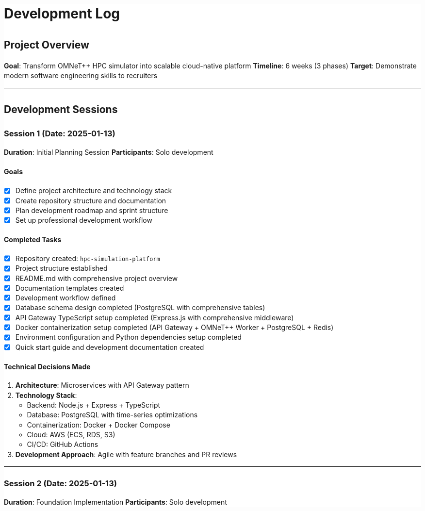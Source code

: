 # Development Log

## Project Overview
**Goal**: Transform OMNeT++ HPC simulator into scalable cloud-native platform
**Timeline**: 6 weeks (3 phases)
**Target**: Demonstrate modern software engineering skills to recruiters

---

## Development Sessions

### Session 1 (Date: 2025-01-13)
**Duration**: Initial Planning Session
**Participants**: Solo development

#### Goals
- [x] Define project architecture and technology stack
- [x] Create repository structure and documentation
- [x] Plan development roadmap and sprint structure
- [x] Set up professional development workflow

#### Completed Tasks
- [x] Repository created: `hpc-simulation-platform`
- [x] Project structure established
- [x] README.md with comprehensive project overview
- [x] Documentation templates created
- [x] Development workflow defined
- [x] Database schema design completed (PostgreSQL with comprehensive tables)
- [x] API Gateway TypeScript setup completed (Express.js with comprehensive middleware)
- [x] Docker containerization setup completed (API Gateway + OMNeT++ Worker + PostgreSQL + Redis)
- [x] Environment configuration and Python dependencies setup completed
- [x] Quick start guide and development documentation created

#### Technical Decisions Made
1. **Architecture**: Microservices with API Gateway pattern
2. **Technology Stack**:
   - Backend: Node.js + Express + TypeScript
   - Database: PostgreSQL with time-series optimizations
   - Containerization: Docker + Docker Compose
   - Cloud: AWS (ECS, RDS, S3)
   - CI/CD: GitHub Actions
3. **Development Approach**: Agile with feature branches and PR reviews

---

### Session 2 (Date: 2025-01-13)
**Duration**: Foundation Implementation
**Participants**: Solo development
